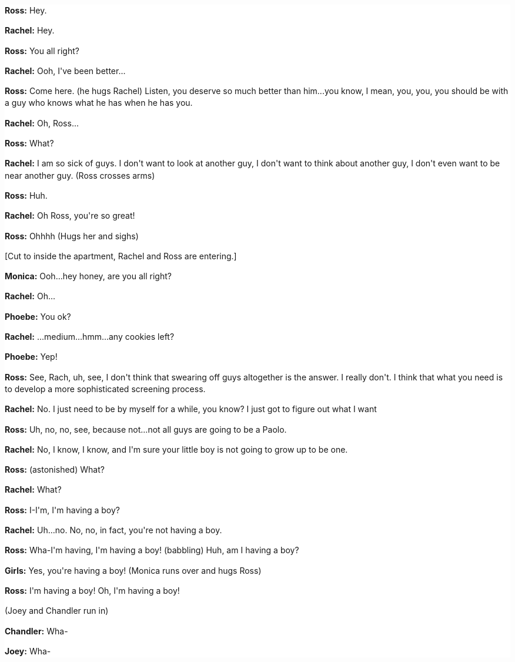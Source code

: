 **Ross:** Hey.

**Rachel:** Hey.

**Ross:** You all right?

**Rachel:** Ooh, I've been better...

**Ross:** Come here. (he hugs Rachel) Listen, you deserve so much better than him...you know, I mean, you, you, you should be with a guy who knows what he has when he has you.

**Rachel:** Oh, Ross...

**Ross:** What?

**Rachel:** I am so sick of guys. I don't want to look at another guy, I don't want to think about another guy, I don't even want to be near another guy. (Ross crosses arms)

**Ross:** Huh.

**Rachel:** Oh Ross, you're so great!

**Ross:** Ohhhh (Hugs her and sighs)

[Cut to inside the apartment, Rachel and Ross are entering.]

**Monica:** Ooh...hey honey, are you all right?

**Rachel:** Oh...

**Phoebe:** You ok?

**Rachel:** ...medium...hmm...any cookies left?

**Phoebe:** Yep!

**Ross:** See, Rach, uh, see, I don't think that swearing off guys altogether is the answer. I really don't. I think that what you need is to develop a more sophisticated screening process.

**Rachel:** No. I just need to be by myself for a while, you know? I just got to figure out what I want

**Ross:** Uh, no, no, see, because not...not all guys are going to be a Paolo.

**Rachel:** No, I know, I know, and I'm sure your little boy is not going to grow up to be one.

**Ross:** (astonished) What?

**Rachel:** What?

**Ross:** I-I'm, I'm having a boy?

**Rachel:** Uh...no. No, no, in fact, you're not having a boy.

**Ross:** Wha-I'm having, I'm having a boy! (babbling) Huh, am I having a boy?

**Girls:** Yes, you're having a boy! (Monica runs over and hugs Ross)

**Ross:** I'm having a boy! Oh, I'm having a boy!

(Joey and Chandler run in)

**Chandler:** Wha-

**Joey:** Wha-
